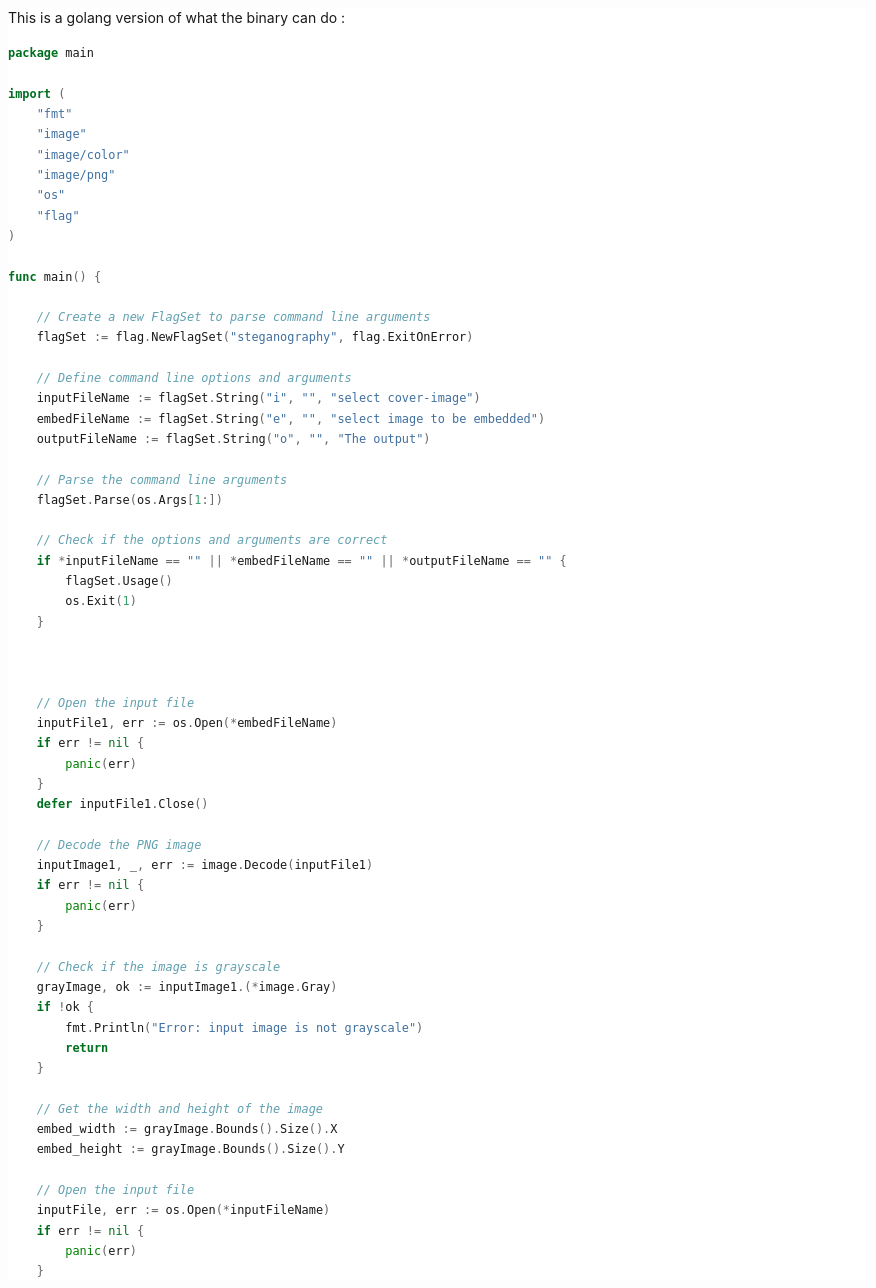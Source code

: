 This is a golang version of what the binary can do :
 
```go
package main

import (
	"fmt"
	"image"
	"image/color"
	"image/png"
	"os"
	"flag"
)

func main() {

	// Create a new FlagSet to parse command line arguments
	flagSet := flag.NewFlagSet("steganography", flag.ExitOnError)

	// Define command line options and arguments
	inputFileName := flagSet.String("i", "", "select cover-image")
	embedFileName := flagSet.String("e", "", "select image to be embedded")
	outputFileName := flagSet.String("o", "", "The output")

	// Parse the command line arguments
	flagSet.Parse(os.Args[1:])

	// Check if the options and arguments are correct
	if *inputFileName == "" || *embedFileName == "" || *outputFileName == "" {
		flagSet.Usage()
		os.Exit(1)
	}



	// Open the input file
	inputFile1, err := os.Open(*embedFileName)
	if err != nil {
		panic(err)
	}
	defer inputFile1.Close()

	// Decode the PNG image
	inputImage1, _, err := image.Decode(inputFile1)
	if err != nil {
		panic(err)
	}

	// Check if the image is grayscale
	grayImage, ok := inputImage1.(*image.Gray)
	if !ok {
		fmt.Println("Error: input image is not grayscale")
		return
	}

	// Get the width and height of the image
	embed_width := grayImage.Bounds().Size().X
	embed_height := grayImage.Bounds().Size().Y

	// Open the input file
	inputFile, err := os.Open(*inputFileName)
	if err != nil {
		panic(err)
	}
```